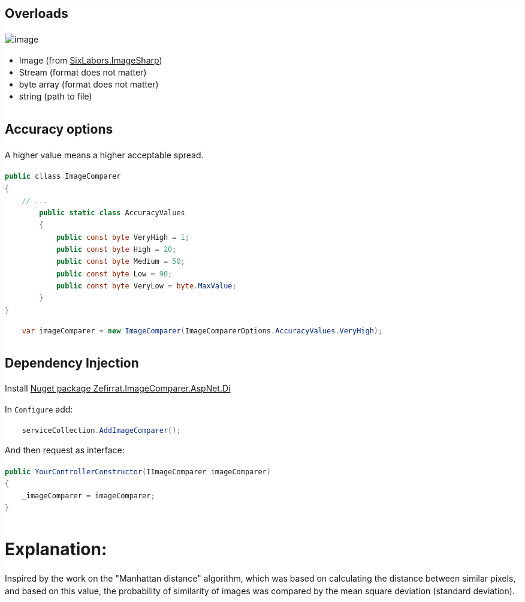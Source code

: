 ## Overloads
![image](https://github.com/Zefirrat/ImageComparer/assets/37443756/9a2fe232-70a3-44c9-9712-cf29e183b7eb)

- Image (from [SixLabors.ImageSharp](https://www.nuget.org/packages/SixLabors.ImageSharp))
- Stream (format does not matter)
- byte array (format does not matter)
- string (path to file)

## Accuracy options
A higher value means a higher acceptable spread.

```csharp
public cllass ImageComparer
{
    // ...
        public static class AccuracyValues
        {
            public const byte VeryHigh = 1;
            public const byte High = 20;
            public const byte Medium = 50;
            public const byte Low = 90;
            public const byte VeryLow = byte.MaxValue;
        }
}
```

```csharp
    var imageComparer = new ImageComparer(ImageComparerOptions.AccuracyValues.VeryHigh);
```

## Dependency Injection
Install [Nuget package Zefirrat.ImageComparer.AspNet.Di](https://www.nuget.org/packages/Zefirrat.ImageComparer.AspNet.Di/)  

In `Configure` add:
```csharp
    serviceCollection.AddImageComparer();
```

And then request as interface:
```csharp
public YourControllerConstructor(IImageComparer imageComparer)
{
    _imageComparer = imageComparer;
}
```

# Explanation:
Inspired by the work on the "Manhattan distance" algorithm, which was based on calculating the distance between similar pixels, and based on this value, the probability of similarity of images was compared by the mean square deviation (standard deviation).
